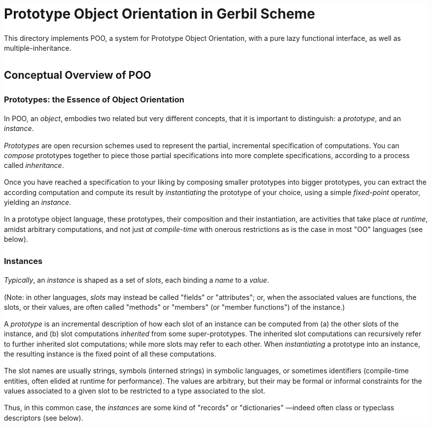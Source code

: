 # Prototype Object Orientation in Gerbil Scheme

This directory implements POO, a system for Prototype Object Orientation,
with a pure lazy functional interface, as well as multiple-inheritance.

## Conceptual Overview of POO

### Prototypes: the Essence of Object Orientation

In POO, an *object*, embodies two related but very different concepts,
that it is important to distinguish: a *prototype*, and an *instance*.

*Prototypes* are open recursion schemes used to represent the partial,
incremental specification of computations.
You can *compose* prototypes together to piece those
partial specifications into more complete specifications,
according to a process called *inheritance*.

Once you have reached a specification to your liking
by composing smaller prototypes into bigger prototypes,
you can extract the according computation and compute its result
by *instantiating* the prototype of your choice,
using a simple *fixed-point* operator, yielding an *instance*.

In a prototype object language, these prototypes,
their composition and their instantiation, are activities that take place
*at runtime*, amidst arbitrary computations, and not just *at compile-time*
with onerous restrictions as is the case in most "OO" languages (see below).

### Instances

_Typically_, an *instance* is shaped as a set of *slots*,
each binding a *name* to a *value*.

(Note: in other languages, *slots* may instead be called "fields" or "attributes";
or, when the associated values are functions, the slots, or their values,
are often called "methods" or "members" (or "member functions") of the instance.)

A *prototype* is an incremental description of how each slot of an instance
can be computed from (a) the other slots of the instance,
and (b) slot computations *inherited* from some super-prototypes.
The inherited slot computations can recursively refer to further inherited slot computations;
while more slots may refer to each other.
When *instantiating* a prototype into an instance,
the resulting instance is the fixed point of all these computations.

The slot names are usually strings, symbols (interned strings) in symbolic languages,
or sometimes identifiers (compile-time entities, often elided at runtime for performance).
The values are arbitrary, but their may be formal or informal constraints
for the values associated to a given slot to be restricted to a type associated to the slot.

Thus, in this common case, the *instances* are some kind of "records" or "dictionaries"
—indeed often class or typeclass descriptors (see below).
